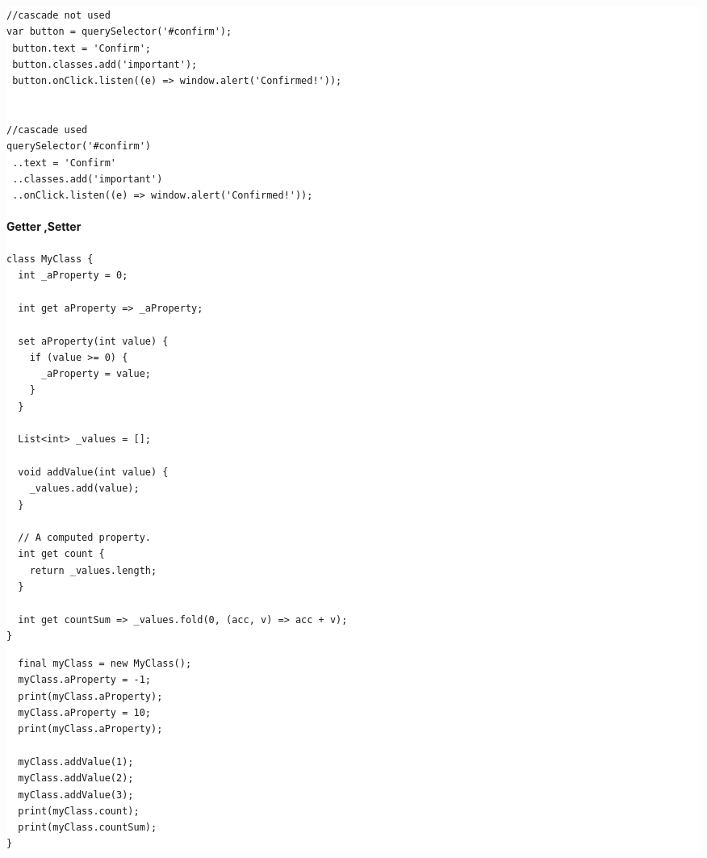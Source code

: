 ```
//cascade not used
var button = querySelector('#confirm');
 button.text = 'Confirm';
 button.classes.add('important');
 button.onClick.listen((e) => window.alert('Confirmed!'));


//cascade used
querySelector('#confirm')
 ..text = 'Confirm'
 ..classes.add('important')
 ..onClick.listen((e) => window.alert('Confirmed!'));

```

#### **Getter ,Setter**

```
class MyClass {
  int _aProperty = 0;

  int get aProperty => _aProperty;

  set aProperty(int value) {
    if (value >= 0) {
      _aProperty = value;
    }
  }

  List<int> _values = [];

  void addValue(int value) {
    _values.add(value);
  }

  // A computed property.
  int get count {
    return _values.length;
  }

  int get countSum => _values.fold(0, (acc, v) => acc + v);
}
```

```
  final myClass = new MyClass();
  myClass.aProperty = -1;
  print(myClass.aProperty);
  myClass.aProperty = 10;
  print(myClass.aProperty);

  myClass.addValue(1);
  myClass.addValue(2);
  myClass.addValue(3);
  print(myClass.count);
  print(myClass.countSum);
}
```
